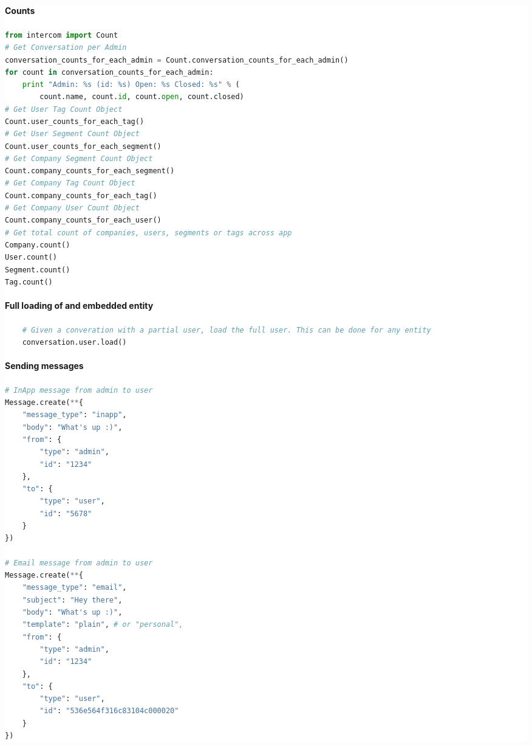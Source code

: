 #### Counts

``` python
from intercom import Count
# Get Conversation per Admin
conversation_counts_for_each_admin = Count.conversation_counts_for_each_admin()
for count in conversation_counts_for_each_admin:
    print "Admin: %s (id: %s) Open: %s Closed: %s" % (
        count.name, count.id, count.open, count.closed)
# Get User Tag Count Object
Count.user_counts_for_each_tag()
# Get User Segment Count Object
Count.user_counts_for_each_segment()
# Get Company Segment Count Object
Count.company_counts_for_each_segment()
# Get Company Tag Count Object
Count.company_counts_for_each_tag()
# Get Company User Count Object
Count.company_counts_for_each_user()
# Get total count of companies, users, segments or tags across app
Company.count()
User.count()
Segment.count()
Tag.count()
```

#### Full loading of and embedded entity

``` python
    # Given a converation with a partial user, load the full user. This can be done for any entity
    conversation.user.load()
```

#### Sending messages

``` python
# InApp message from admin to user
Message.create(**{
    "message_type": "inapp",
    "body": "What's up :)",
    "from": {
        "type": "admin",
        "id": "1234"
    },
    "to": {
        "type": "user",
        "id": "5678"
    }
})

# Email message from admin to user
Message.create(**{
    "message_type": "email",
    "subject": "Hey there",
    "body": "What's up :)",
    "template": "plain", # or "personal",
    "from": {
        "type": "admin",
        "id": "1234"
    },
    "to": {
        "type": "user",
        "id": "536e564f316c83104c000020"
    }
})

```